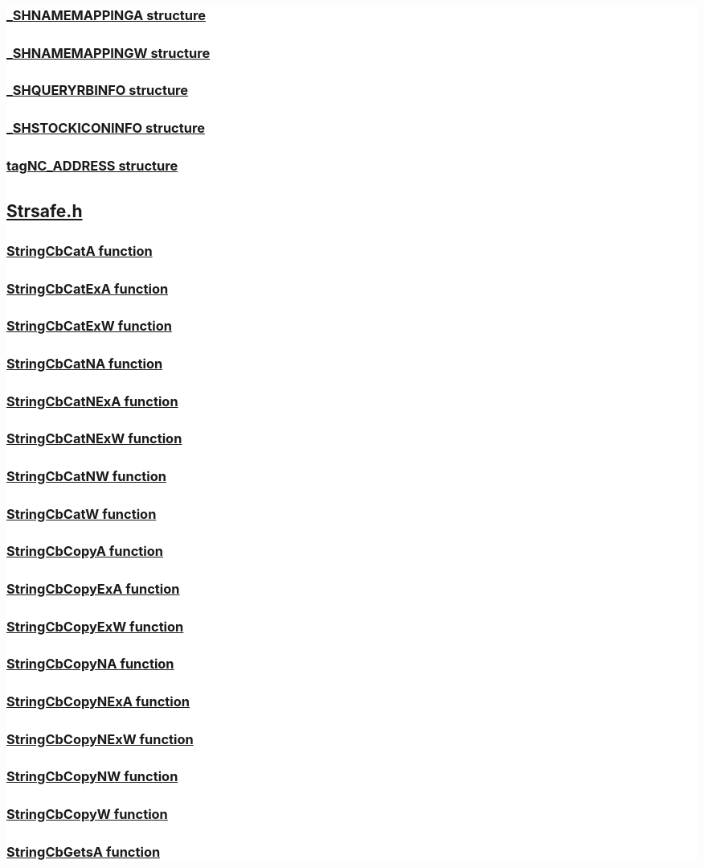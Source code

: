 ### [_SHNAMEMAPPINGA structure](../shellapi/ns-shellapi-_shnamemappinga.md)
### [_SHNAMEMAPPINGW structure](../shellapi/ns-shellapi-_shnamemappingw.md)
### [_SHQUERYRBINFO structure](../shellapi/ns-shellapi-_shqueryrbinfo.md)
### [_SHSTOCKICONINFO structure](../shellapi/ns-shellapi-_shstockiconinfo.md)
### [tagNC_ADDRESS structure](../shellapi/ns-shellapi-tagnc_address.md)
## [Strsafe.h](../strsafe/index.md)
### [StringCbCatA function](../strsafe/nf-strsafe-stringcbcata.md)
### [StringCbCatExA function](../strsafe/nf-strsafe-stringcbcatexa.md)
### [StringCbCatExW function](../strsafe/nf-strsafe-stringcbcatexw.md)
### [StringCbCatNA function](../strsafe/nf-strsafe-stringcbcatna.md)
### [StringCbCatNExA function](../strsafe/nf-strsafe-stringcbcatnexa.md)
### [StringCbCatNExW function](../strsafe/nf-strsafe-stringcbcatnexw.md)
### [StringCbCatNW function](../strsafe/nf-strsafe-stringcbcatnw.md)
### [StringCbCatW function](../strsafe/nf-strsafe-stringcbcatw.md)
### [StringCbCopyA function](../strsafe/nf-strsafe-stringcbcopya.md)
### [StringCbCopyExA function](../strsafe/nf-strsafe-stringcbcopyexa.md)
### [StringCbCopyExW function](../strsafe/nf-strsafe-stringcbcopyexw.md)
### [StringCbCopyNA function](../strsafe/nf-strsafe-stringcbcopyna.md)
### [StringCbCopyNExA function](../strsafe/nf-strsafe-stringcbcopynexa.md)
### [StringCbCopyNExW function](../strsafe/nf-strsafe-stringcbcopynexw.md)
### [StringCbCopyNW function](../strsafe/nf-strsafe-stringcbcopynw.md)
### [StringCbCopyW function](../strsafe/nf-strsafe-stringcbcopyw.md)
### [StringCbGetsA function](../strsafe/nf-strsafe-stringcbgetsa.md)